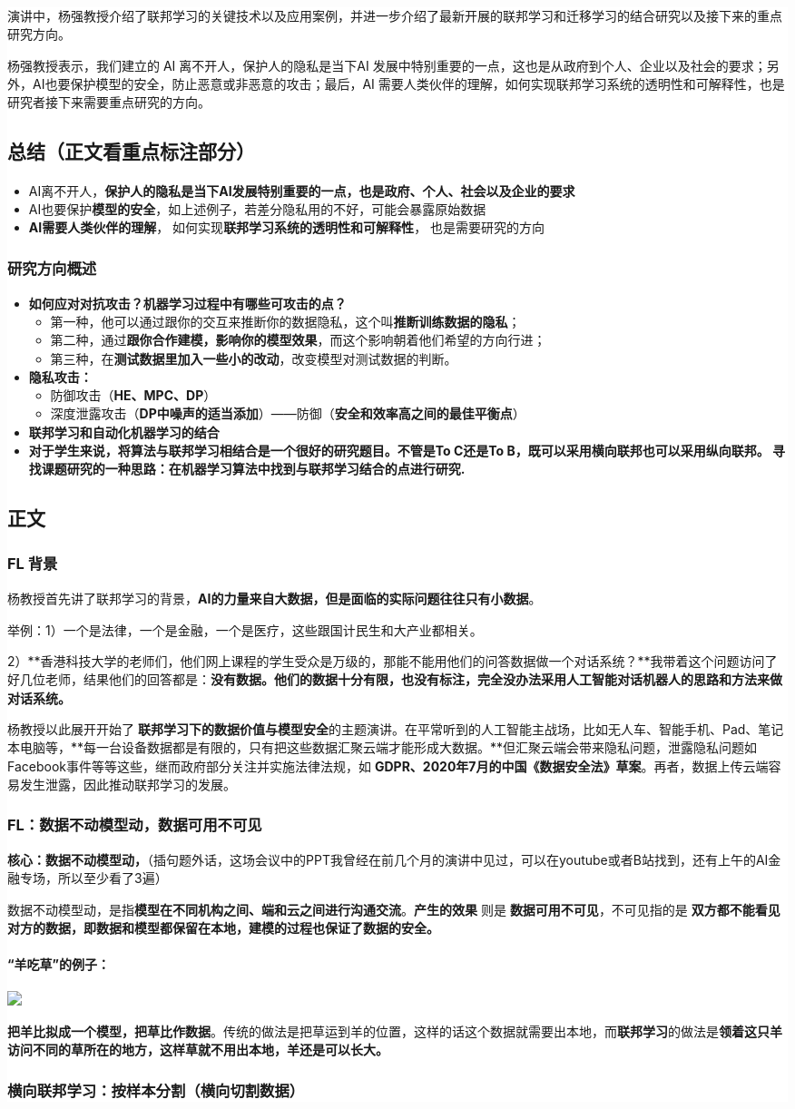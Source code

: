 演讲中，杨强教授介绍了联邦学习的关键技术以及应用案例，并进一步介绍了最新开展的联邦学习和迁移学习的结合研究以及接下来的重点研究方向。

杨强教授表示，我们建立的 AI 离不开人，保护人的隐私是当下AI 发展中特别重要的一点，这也是从政府到个人、企业以及社会的要求；另外，AI也要保护模型的安全，防止恶意或非恶意的攻击；最后，AI 需要人类伙伴的理解，如何实现联邦学习系统的透明性和可解释性，也是研究者接下来需要重点研究的方向。

## 总结（正文看重点标注部分）

- AI离不开人，**保护人的隐私是当下AI发展特别重要的一点，也是政府、个人、社会以及企业的要求**
- AI也要保护**模型的安全**，如上述例子，若差分隐私用的不好，可能会暴露原始数据
- **AI需要人类伙伴的理解**， 如何实现**联邦学习系统的透明性和可解释性**， 也是需要研究的方向

### **研究方向概述**

- **如何应对对抗攻击？机器学习过程中有哪些可攻击的点？**
  - 第一种，他可以通过跟你的交互来推断你的数据隐私，这个叫**推断训练数据的隐私**；
  - 第二种，通过**跟你合作建模，影响你的模型效果**，而这个影响朝着他们希望的方向行进；
  - 第三种，在**测试数据里加入一些小的改动**，改变模型对测试数据的判断。  
- **隐私攻击：**
  - 防御攻击（**HE、MPC、DP**）
  - 深度泄露攻击（**DP中噪声的适当添加**）——防御（**安全和效率高之间的最佳平衡点**）
- **联邦学习和自动化机器学习的结合**
- **对于学生来说，将算法与联邦学习相结合是一个很好的研究题目。不管是To C还是To B，既可以采用横向联邦也可以采用纵向联邦。	寻找课题研究的一种思路：在机器学习算法中找到与联邦学习结合的点进行研究.**

## 正文

### FL 背景

​	杨教授首先讲了联邦学习的背景，**AI的力量来自大数据，但是面临的实际问题往往只有小数据**。

举例：1）一个是法律，一个是金融，一个是医疗，这些跟国计民生和大产业都相关。

​		   2）**香港科技大学的老师们，他们网上课程的学生受众是万级的，那能不能用他们的问答数据做一个对话系统？**我带着这个问题访问了好几位老师，结果他们的回答都是：**没有数据。他们的数据十分有限，也没有标注，完全没办法采用人工智能对话机器人的思路和方法来做对话系统。**

杨教授以此展开开始了 **联邦学习下的数据价值与模型安全**的主题演讲。在平常听到的人工智能主战场，比如无人车、智能手机、Pad、笔记本电脑等，**每一台设备数据都是有限的，只有把这些数据汇聚云端才能形成大数据。**但汇聚云端会带来隐私问题，泄露隐私问题如Facebook事件等等这些，继而政府部分关注并实施法律法规，如 **GDPR、2020年7月的中国《数据安全法》草案**。再者，数据上传云端容易发生泄露，因此推动联邦学习的发展。

### FL：数据不动模型动，数据可用不可见

**核心：数据不动模型动，**（插句题外话，这场会议中的PPT我曾经在前几个月的演讲中见过，可以在youtube或者B站找到，还有上午的AI金融专场，所以至少看了3遍）

数据不动模型动，是指**模型在不同机构之间、端和云之间进行沟通交流**。**产生的效果** 则是 **数据可用不可见**，不可见指的是 **双方都不能看见对方的数据，即数据和模型都保留在本地，建模的过程也保证了数据的安全。**

#### “羊吃草”的例子：

![](https://img.fzhiy.net/img/20200812143546.png)

**把羊比拟成一个模型，把草比作数据**。传统的做法是把草运到羊的位置，这样的话这个数据就需要出本地，而**联邦学习**的做法是**领着这只羊访问不同的草所在的地方，这样草就不用出本地，羊还是可以长大。**

### 横向联邦学习：按样本分割（横向切割数据）
